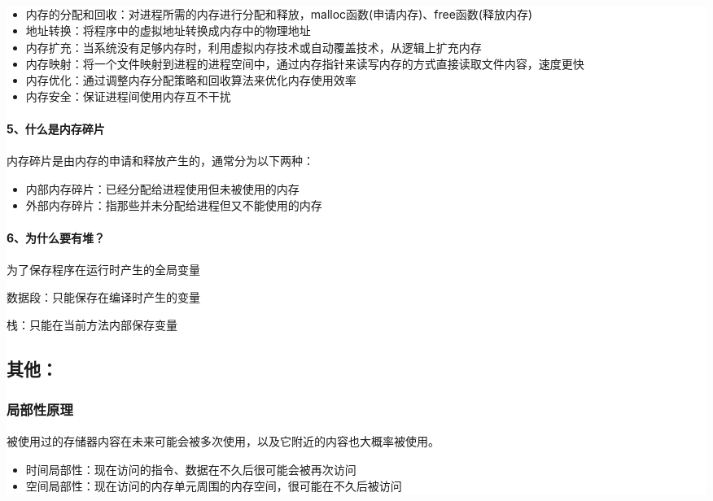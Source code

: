 * 内存的分配和回收：对进程所需的内存进行分配和释放，malloc函数(申请内存)、free函数(释放内存)
* 地址转换：将程序中的虚拟地址转换成内存中的物理地址
* 内存扩充：当系统没有足够内存时，利用虚拟内存技术或自动覆盖技术，从逻辑上扩充内存
* 内存映射：将一个文件映射到进程的进程空间中，通过内存指针来读写内存的方式直接读取文件内容，速度更快
* 内存优化：通过调整内存分配策略和回收算法来优化内存使用效率
* 内存安全：保证进程间使用内存互不干扰

#### 5、什么是内存碎片

内存碎片是由内存的申请和释放产生的，通常分为以下两种：

* 内部内存碎片：已经分配给进程使用但未被使用的内存
* 外部内存碎片：指那些并未分配给进程但又不能使用的内存

#### 6、为什么要有堆？

为了保存程序在运行时产生的全局变量

数据段：只能保存在编译时产生的变量

栈：只能在当前方法内部保存变量



## 其他：

### **局部性原理**

被使⽤过的存储器内容在未来可能会被多次使⽤，以及它附近的内容也⼤概率被使⽤。

* 时间局部性：现在访问的指令、数据在不久后很可能会被再次访问
* 空间局部性：现在访问的内存单元周围的内存空间，很可能在不久后被访问

